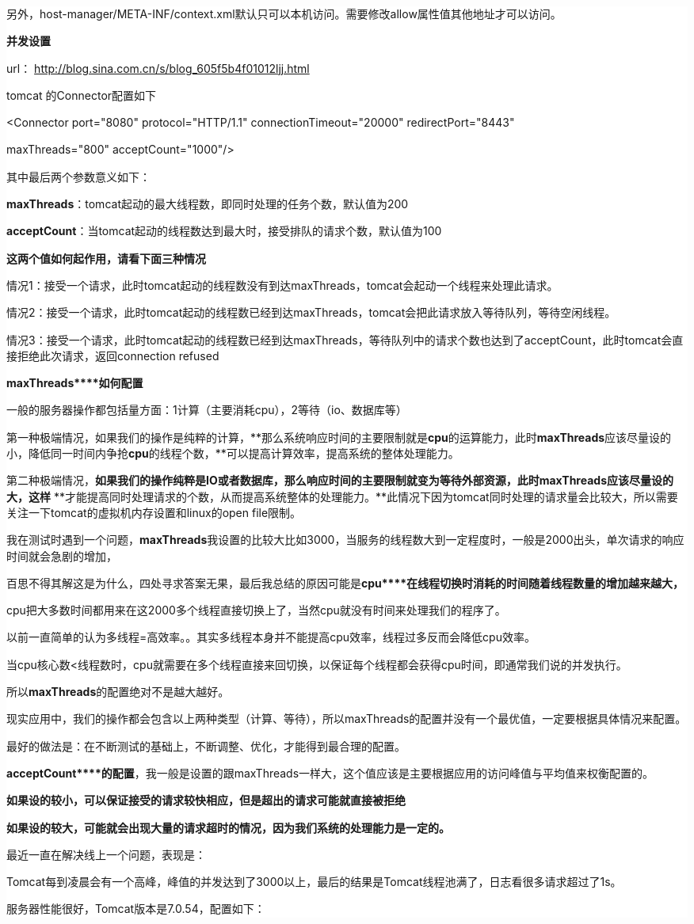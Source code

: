 另外，host-manager/META-INF/context.xml默认只可以本机访问。需要修改allow属性值其他地址才可以访问。

**并发设置**

url： http://blog.sina.com.cn/s/blog_605f5b4f01012ljj.html

tomcat 的Connector配置如下

<Connector port="8080" protocol="HTTP/1.1" connectionTimeout="20000" redirectPort="8443"

maxThreads="800" acceptCount="1000"/>

  其中最后两个参数意义如下：

**maxThreads**：tomcat起动的最大线程数，即同时处理的任务个数，默认值为200

**acceptCount**：当tomcat起动的线程数达到最大时，接受排队的请求个数，默认值为100

  **这两个值如何起作用，请看下面三种情况**

情况1：接受一个请求，此时tomcat起动的线程数没有到达maxThreads，tomcat会起动一个线程来处理此请求。

情况2：接受一个请求，此时tomcat起动的线程数已经到达maxThreads，tomcat会把此请求放入等待队列，等待空闲线程。

情况3：接受一个请求，此时tomcat起动的线程数已经到达maxThreads，等待队列中的请求个数也达到了acceptCount，此时tomcat会直接拒绝此次请求，返回connection refused

**maxThreads****如何配置**

一般的服务器操作都包括量方面：1计算（主要消耗cpu），2等待（io、数据库等）

第一种极端情况，如果我们的操作是纯粹的计算，**那么系统响应时间的主要限制就是****cpu****的运算能力，此时****maxThreads****应该尽量设的小，降低同一时间内争抢****cpu****的线程个数，**可以提高计算效率，提高系统的整体处理能力。

第二种极端情况，**如果我们的操作纯粹是****IO****或者数据库，那么响应时间的主要限制就变为等待外部资源，此时****maxThreads****应该尽量设的大，这样** **才能提高同时处理请求的个数，从而提高系统整体的处理能力。**此情况下因为tomcat同时处理的请求量会比较大，所以需要关注一下tomcat的虚拟机内存设置和linux的open file限制。

我在测试时遇到一个问题，**maxThreads**我设置的比较大比如3000，当服务的线程数大到一定程度时，一般是2000出头，单次请求的响应时间就会急剧的增加，

百思不得其解这是为什么，四处寻求答案无果，最后我总结的原因可能是**cpu****在线程切换时消耗的时间随着线程数量的增加越来越大，**

cpu把大多数时间都用来在这2000多个线程直接切换上了，当然cpu就没有时间来处理我们的程序了。

以前一直简单的认为多线程=高效率。。其实多线程本身并不能提高cpu效率，线程过多反而会降低cpu效率。

当cpu核心数<线程数时，cpu就需要在多个线程直接来回切换，以保证每个线程都会获得cpu时间，即通常我们说的并发执行。

所以**maxThreads**的配置绝对不是越大越好。

现实应用中，我们的操作都会包含以上两种类型（计算、等待），所以maxThreads的配置并没有一个最优值，一定要根据具体情况来配置。

最好的做法是：在不断测试的基础上，不断调整、优化，才能得到最合理的配置。

**acceptCount****的配置**，我一般是设置的跟maxThreads一样大，这个值应该是主要根据应用的访问峰值与平均值来权衡配置的。

**如果设的较小，可以保证接受的请求较快相应，但是超出的请求可能就直接被拒绝**

**如果设的较大，可能就会出现大量的请求超时的情况，因为我们系统的处理能力是一定的。**

最近一直在解决线上一个问题，表现是：

Tomcat每到凌晨会有一个高峰，峰值的并发达到了3000以上，最后的结果是Tomcat线程池满了，日志看很多请求超过了1s。

服务器性能很好，Tomcat版本是7.0.54，配置如下：
